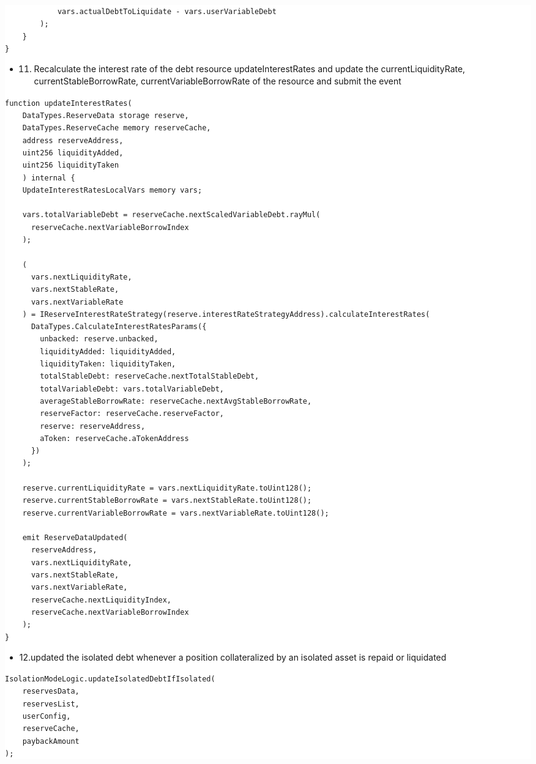 ```bash=
            vars.actualDebtToLiquidate - vars.userVariableDebt
        );
    }
}
```
- 11. Recalculate the interest rate of the debt resource updateInterestRates and update the currentLiquidityRate, currentStableBorrowRate, currentVariableBorrowRate of the resource and submit the event
```bash=
function updateInterestRates(
    DataTypes.ReserveData storage reserve,
    DataTypes.ReserveCache memory reserveCache,
    address reserveAddress,
    uint256 liquidityAdded,
    uint256 liquidityTaken
    ) internal {
    UpdateInterestRatesLocalVars memory vars;

    vars.totalVariableDebt = reserveCache.nextScaledVariableDebt.rayMul(
      reserveCache.nextVariableBorrowIndex
    );

    (
      vars.nextLiquidityRate,
      vars.nextStableRate,
      vars.nextVariableRate
    ) = IReserveInterestRateStrategy(reserve.interestRateStrategyAddress).calculateInterestRates(
      DataTypes.CalculateInterestRatesParams({
        unbacked: reserve.unbacked,
        liquidityAdded: liquidityAdded,
        liquidityTaken: liquidityTaken,
        totalStableDebt: reserveCache.nextTotalStableDebt,
        totalVariableDebt: vars.totalVariableDebt,
        averageStableBorrowRate: reserveCache.nextAvgStableBorrowRate,
        reserveFactor: reserveCache.reserveFactor,
        reserve: reserveAddress,
        aToken: reserveCache.aTokenAddress
      })
    );

    reserve.currentLiquidityRate = vars.nextLiquidityRate.toUint128();
    reserve.currentStableBorrowRate = vars.nextStableRate.toUint128();
    reserve.currentVariableBorrowRate = vars.nextVariableRate.toUint128();

    emit ReserveDataUpdated(
      reserveAddress,
      vars.nextLiquidityRate,
      vars.nextStableRate,
      vars.nextVariableRate,
      reserveCache.nextLiquidityIndex,
      reserveCache.nextVariableBorrowIndex
    );
}
```
- 12.updated the isolated debt whenever a position collateralized by an isolated asset is repaid or liquidated
```bash=
IsolationModeLogic.updateIsolatedDebtIfIsolated(
    reservesData,
    reservesList,
    userConfig,
    reserveCache,
    paybackAmount
);
```